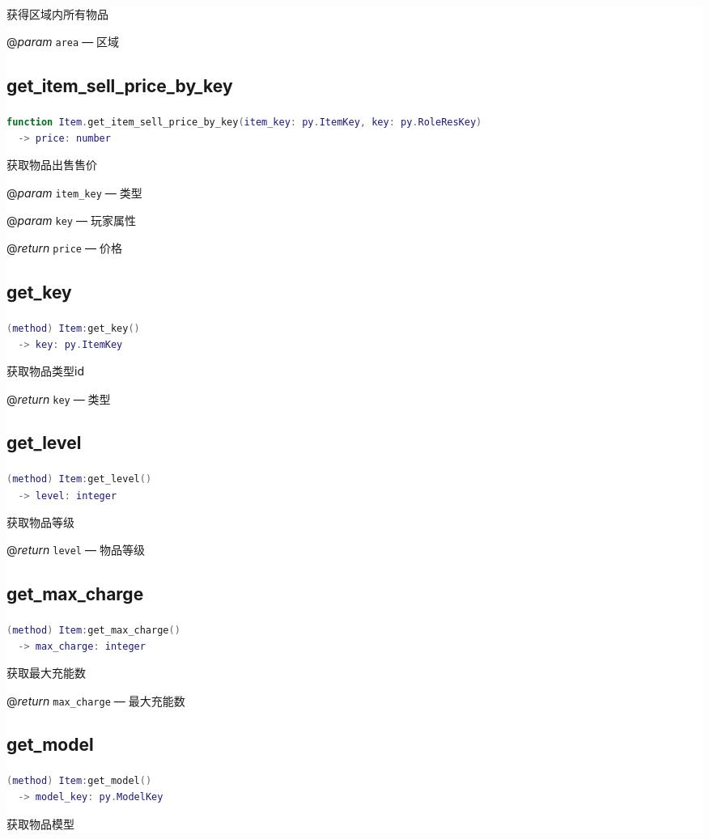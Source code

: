 获得区域内所有物品

@*param* `area` — 区域
## get_item_sell_price_by_key

```lua
function Item.get_item_sell_price_by_key(item_key: py.ItemKey, key: py.RoleResKey)
  -> price: number
```

获取物品出售售价

@*param* `item_key` — 类型

@*param* `key` — 玩家属性

@*return* `price` — 价格
## get_key

```lua
(method) Item:get_key()
  -> key: py.ItemKey
```

获取物品类型id

@*return* `key` — 类型
## get_level

```lua
(method) Item:get_level()
  -> level: integer
```

获取物品等级

@*return* `level` — 物品等级
## get_max_charge

```lua
(method) Item:get_max_charge()
  -> max_charge: integer
```

获取最大充能数

@*return* `max_charge` — 最大充能数
## get_model

```lua
(method) Item:get_model()
  -> model_key: py.ModelKey
```

获取物品模型
